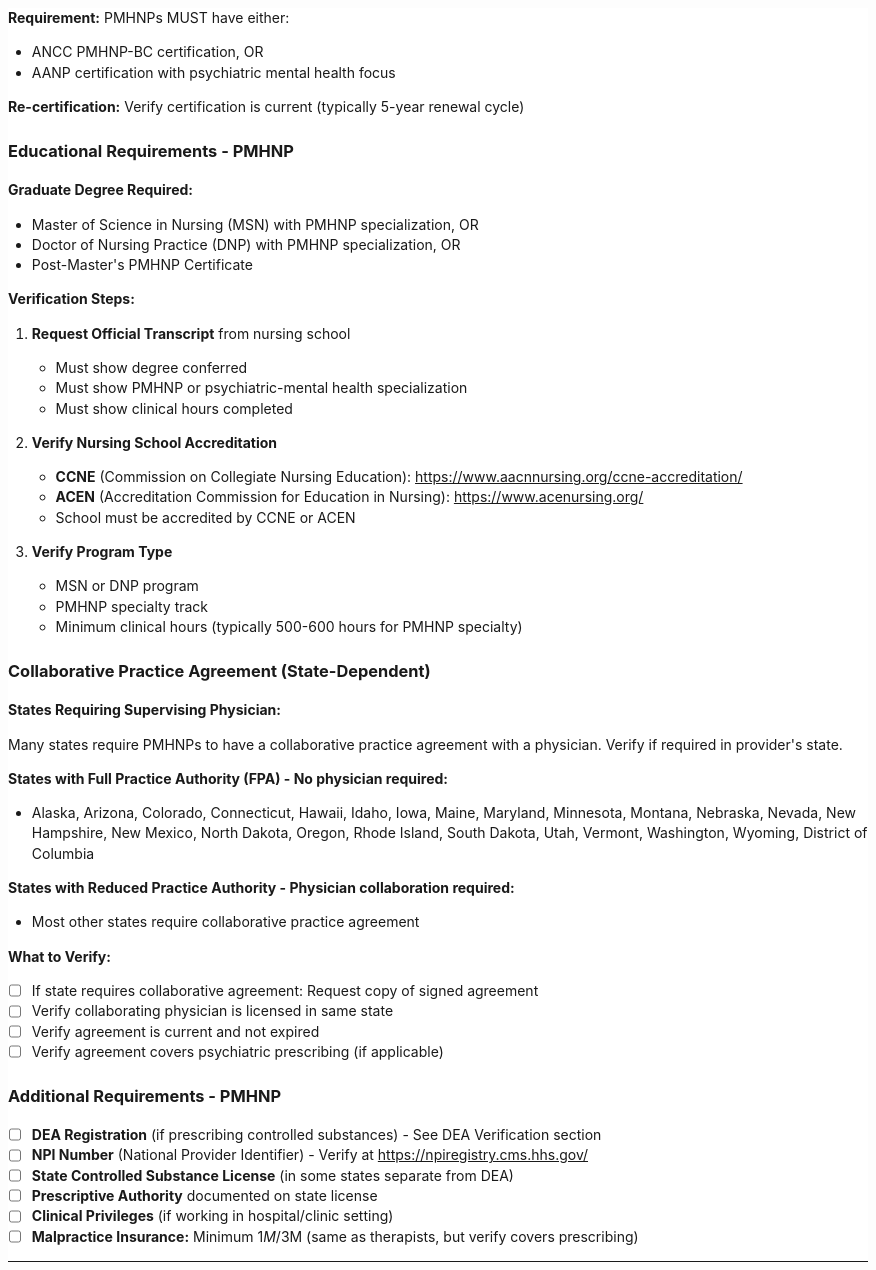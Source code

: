 **Requirement:** PMHNPs MUST have either:
- ANCC PMHNP-BC certification, OR
- AANP certification with psychiatric mental health focus

**Re-certification:** Verify certification is current (typically 5-year renewal cycle)

### Educational Requirements - PMHNP

**Graduate Degree Required:**
- Master of Science in Nursing (MSN) with PMHNP specialization, OR
- Doctor of Nursing Practice (DNP) with PMHNP specialization, OR
- Post-Master's PMHNP Certificate

**Verification Steps:**

1. **Request Official Transcript** from nursing school
   - Must show degree conferred
   - Must show PMHNP or psychiatric-mental health specialization
   - Must show clinical hours completed

2. **Verify Nursing School Accreditation**
   - **CCNE** (Commission on Collegiate Nursing Education): https://www.aacnnursing.org/ccne-accreditation/
   - **ACEN** (Accreditation Commission for Education in Nursing): https://www.acenursing.org/
   - School must be accredited by CCNE or ACEN

3. **Verify Program Type**
   - MSN or DNP program
   - PMHNP specialty track
   - Minimum clinical hours (typically 500-600 hours for PMHNP specialty)

### Collaborative Practice Agreement (State-Dependent)

**States Requiring Supervising Physician:**

Many states require PMHNPs to have a collaborative practice agreement with a physician. Verify if required in provider's state.

**States with Full Practice Authority (FPA) - No physician required:**
- Alaska, Arizona, Colorado, Connecticut, Hawaii, Idaho, Iowa, Maine, Maryland, Minnesota, Montana, Nebraska, Nevada, New Hampshire, New Mexico, North Dakota, Oregon, Rhode Island, South Dakota, Utah, Vermont, Washington, Wyoming, District of Columbia

**States with Reduced Practice Authority - Physician collaboration required:**
- Most other states require collaborative practice agreement

**What to Verify:**
- [ ] If state requires collaborative agreement: Request copy of signed agreement
- [ ] Verify collaborating physician is licensed in same state
- [ ] Verify agreement is current and not expired
- [ ] Verify agreement covers psychiatric prescribing (if applicable)

### Additional Requirements - PMHNP

- [ ] **DEA Registration** (if prescribing controlled substances) - See DEA Verification section
- [ ] **NPI Number** (National Provider Identifier) - Verify at https://npiregistry.cms.hhs.gov/
- [ ] **State Controlled Substance License** (in some states separate from DEA)
- [ ] **Prescriptive Authority** documented on state license
- [ ] **Clinical Privileges** (if working in hospital/clinic setting)
- [ ] **Malpractice Insurance:** Minimum $1M/$3M (same as therapists, but verify covers prescribing)

---